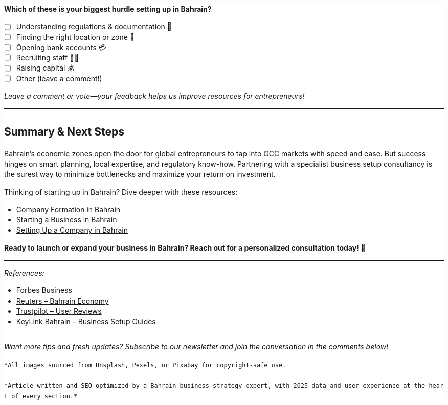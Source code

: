 **Which of these is your biggest hurdle setting up in Bahrain?**

- [ ] Understanding regulations & documentation 📑
- [ ] Finding the right location or zone 📍
- [ ] Opening bank accounts 💳
- [ ] Recruiting staff 🧑‍💼
- [ ] Raising capital 💰
- [ ] Other (leave a comment!)

*Leave a comment or vote—your feedback helps us improve resources for entrepreneurs!*

---

## Summary & Next Steps

Bahrain’s economic zones open the door for global entrepreneurs to tap into GCC markets with speed and ease. But success hinges on smart planning, local expertise, and regulatory know-how. Partnering with a specialist business setup consultancy is the surest way to minimize bottlenecks and maximize your return on investment.

Thinking of starting up in Bahrain? Dive deeper with these resources:
- [Company Formation in Bahrain](https://keylinkbh.com/company-formation-in-bahrain/)
- [Starting a Business in Bahrain](https://keylinkbh.com/starting-a-business-in-bahrain/)
- [Setting Up a Company in Bahrain](https://keylinkbh.com/setting-up-a-company-in-bahrain/)

**Ready to launch or expand your business in Bahrain? Reach out for a personalized consultation today!** 🚀

---

*References:*
- [Forbes Business](https://www.forbes.com/business/) 
- [Reuters – Bahrain Economy](https://www.reuters.com/)
- [Trustpilot – User Reviews](https://www.trustpilot.com/)
- [KeyLink Bahrain – Business Setup Guides](https://keylinkbh.com/)

---
*Want more tips and fresh updates? Subscribe to our newsletter and join the conversation in the comments below!*
```
*All images sourced from Unsplash, Pexels, or Pixabay for copyright-safe use. 

*Article written and SEO optimized by a Bahrain business strategy expert, with 2025 data and user experience at the heart of every section.*